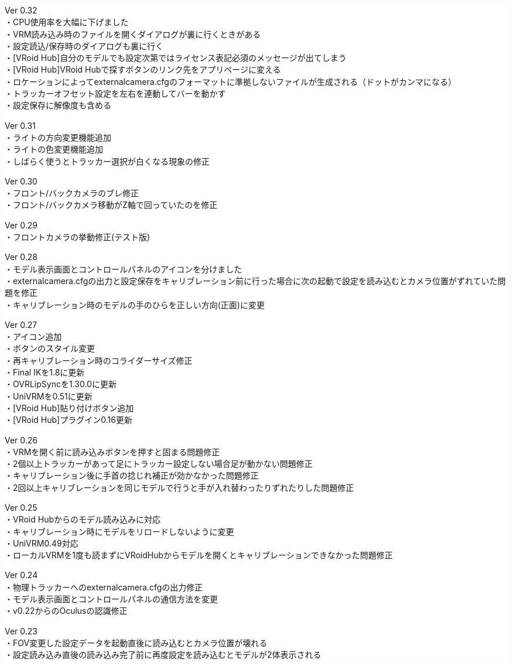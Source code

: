 Ver 0.32  
・CPU使用率を大幅に下げました  
・VRM読み込み時のファイルを開くダイアログが裏に行くときがある  
・設定読込/保存時のダイアログも裏に行く  
・[VRoid Hub]自分のモデルでも設定次第ではライセンス表記必須のメッセージが出てしまう  
・[VRoid Hub]VRoid Hubで探すボタンのリンク先をアプリページに変える  
・ロケーションによってexternalcamera.cfgのフォーマットに準拠しないファイルが生成される（ドットがカンマになる）  
・トラッカーオフセット設定を左右を連動してバーを動かす  
・設定保存に解像度も含める  
  
Ver 0.31  
・ライトの方向変更機能追加  
・ライトの色変更機能追加  
・しばらく使うとトラッカー選択が白くなる現象の修正  
  
Ver 0.30  
・フロント/バックカメラのブレ修正  
・フロント/バックカメラ移動がZ軸で回っていたのを修正  
  
Ver 0.29  
・フロントカメラの挙動修正(テスト版)  
  
Ver 0.28  
・モデル表示画面とコントロールパネルのアイコンを分けました  
・externalcamera.cfgの出力と設定保存をキャリブレーション前に行った場合に次の起動で設定を読み込むとカメラ位置がずれていた問題を修正  
・キャリブレーション時のモデルの手のひらを正しい方向(正面)に変更  

Ver 0.27  
・アイコン追加  
・ボタンのスタイル変更  
・再キャリブレーション時のコライダーサイズ修正  
・Final IKを1.8に更新  
・OVRLipSyncを1.30.0に更新  
・UniVRMを0.51に更新  
・[VRoid Hub]貼り付けボタン追加  
・[VRoid Hub]プラグイン0.16更新  

Ver 0.26  
・VRMを開く前に読み込みボタンを押すと固まる問題修正  
・2個以上トラッカーがあって足にトラッカー設定しない場合足が動かない問題修正  
・キャリブレーション後に手首の捻じれ補正が効かなかった問題修正  
・2回以上キャリブレーションを同じモデルで行うと手が入れ替わったりずれたりした問題修正  
  
Ver 0.25  
・VRoid Hubからのモデル読み込みに対応  
・キャリブレーション時にモデルをリロードしないように変更  
・UniVRM0.49対応  
・ローカルVRMを1度も読まずにVRoidHubからモデルを開くとキャリブレーションできなかった問題修正  
  
Ver 0.24  
・物理トラッカーへのexternalcamera.cfgの出力修正  
・モデル表示画面とコントロールパネルの通信方法を変更  
・v0.22からのOculusの認識修正  
  
Ver 0.23  
・FOV変更した設定データを起動直後に読み込むとカメラ位置が壊れる  
・設定読み込み直後の読み込み完了前に再度設定を読み込むとモデルが2体表示される  
  